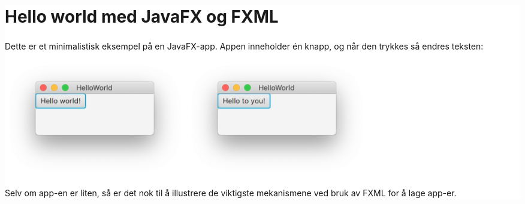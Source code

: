 # Hello world med JavaFX og FXML

Dette er et minimalistisk eksempel på en JavaFX-app. Appen inneholder én knapp, og når den trykkes så endres teksten: 

<img title="Hello World-app før knappen er trykket" src="HelloWorld.png" width="300"/> <img title="Hello World-app etter at knappen er trykket" src="HelloWorld2.png" width="300"/>

Selv om app-en er liten, så er det nok til å illustrere de viktigste mekanismene ved bruk av FXML for å lage app-er.
